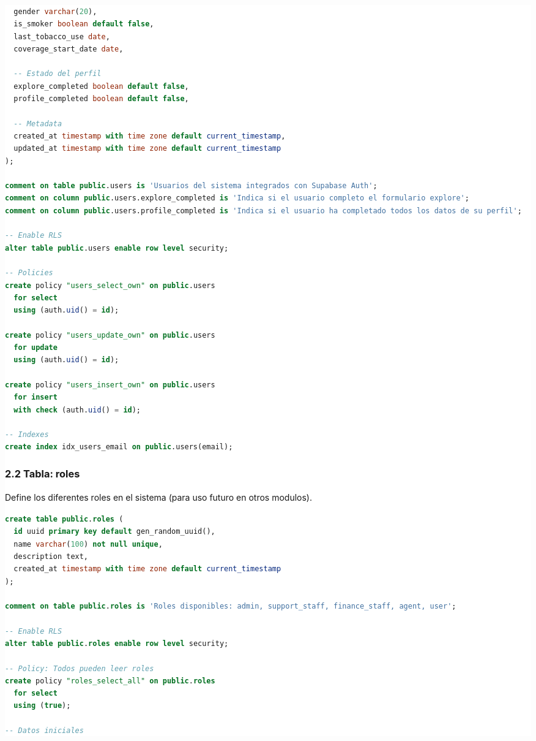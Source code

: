 ```sql
  gender varchar(20),
  is_smoker boolean default false,
  last_tobacco_use date,
  coverage_start_date date,
  
  -- Estado del perfil
  explore_completed boolean default false,
  profile_completed boolean default false,
  
  -- Metadata
  created_at timestamp with time zone default current_timestamp,
  updated_at timestamp with time zone default current_timestamp
);

comment on table public.users is 'Usuarios del sistema integrados con Supabase Auth';
comment on column public.users.explore_completed is 'Indica si el usuario completo el formulario explore';
comment on column public.users.profile_completed is 'Indica si el usuario ha completado todos los datos de su perfil';

-- Enable RLS
alter table public.users enable row level security;

-- Policies
create policy "users_select_own" on public.users
  for select
  using (auth.uid() = id);

create policy "users_update_own" on public.users
  for update
  using (auth.uid() = id);

create policy "users_insert_own" on public.users
  for insert
  with check (auth.uid() = id);

-- Indexes
create index idx_users_email on public.users(email);
```

### 2.2 Tabla: roles

Define los diferentes roles en el sistema (para uso futuro en otros modulos).

```sql
create table public.roles (
  id uuid primary key default gen_random_uuid(),
  name varchar(100) not null unique,
  description text,
  created_at timestamp with time zone default current_timestamp
);

comment on table public.roles is 'Roles disponibles: admin, support_staff, finance_staff, agent, user';

-- Enable RLS
alter table public.roles enable row level security;

-- Policy: Todos pueden leer roles
create policy "roles_select_all" on public.roles
  for select
  using (true);

-- Datos iniciales
```